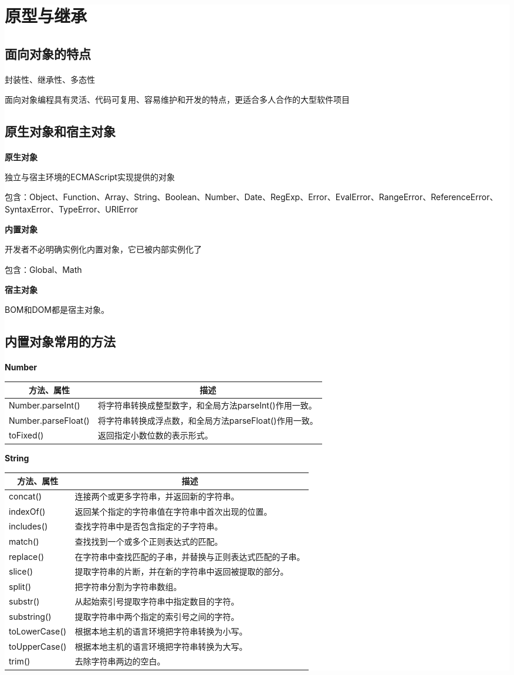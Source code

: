 

# 原型与继承

## 面向对象的特点

封装性、继承性、多态性

面向对象编程具有灵活、代码可复用、容易维护和开发的特点，更适合多人合作的大型软件项目



## 原生对象和宿主对象

**原生对象**

独立与宿主环境的ECMAScript实现提供的对象

包含：Object、Function、Array、String、Boolean、Number、Date、RegExp、Error、EvalError、RangeError、ReferenceError、SyntaxError、TypeError、URIError

**内置对象**

开发者不必明确实例化内置对象，它已被内部实例化了

包含：Global、Math

**宿主对象**

BOM和DOM都是宿主对象。



## 内置对象常用的方法

**Number**

| 方法、属性          | 描述                                                   |
| ------------------- | ------------------------------------------------------ |
| Number.parseInt()   | 将字符串转换成整型数字，和全局方法parseInt()作用一致。 |
| Number.parseFloat() | 将字符串转换成浮点数，和全局方法parseFloat()作用一致。 |
| toFixed()           | 返回指定小数位数的表示形式。                           |

**String**

| 方法、属性    | 描述                                                     |
| ------------- | -------------------------------------------------------- |
| concat()      | 连接两个或更多字符串，并返回新的字符串。                 |
| indexOf()     | 返回某个指定的字符串值在字符串中首次出现的位置。         |
| includes()    | 查找字符串中是否包含指定的子字符串。                     |
| match()       | 查找找到一个或多个正则表达式的匹配。                     |
| replace()     | 在字符串中查找匹配的子串，并替换与正则表达式匹配的子串。 |
| slice()       | 提取字符串的片断，并在新的字符串中返回被提取的部分。     |
| split()       | 把字符串分割为字符串数组。                               |
| substr()      | 从起始索引号提取字符串中指定数目的字符。                 |
| substring()   | 提取字符串中两个指定的索引号之间的字符。                 |
| toLowerCase() | 根据本地主机的语言环境把字符串转换为小写。               |
| toUpperCase() | 根据本地主机的语言环境把字符串转换为大写。               |
| trim()        | 去除字符串两边的空白。                                   |